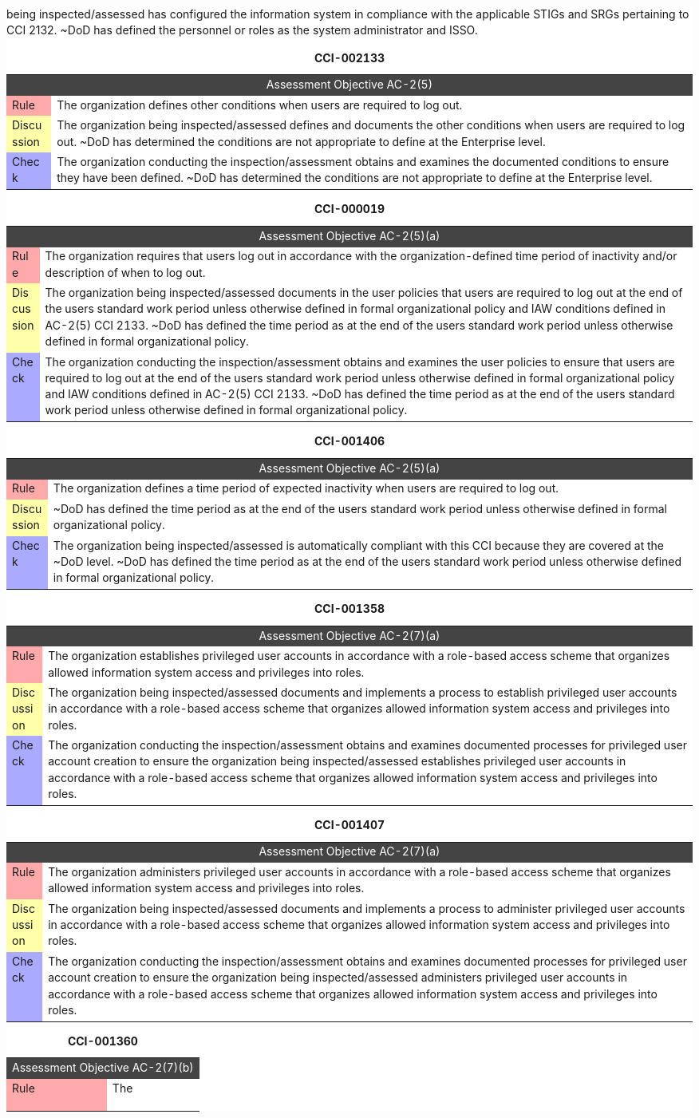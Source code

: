 being inspected/assessed has configured the information system in compliance with the applicable STIGs and SRGs pertaining to CCI 2132.   ~DoD has defined the personnel or roles as the system administrator and ISSO.</td></tr></table><table><caption id="CCI-002133" style="caption-side:top;font-weight:700">CCI-002133</caption><tr><td colspan="2" style="background:#444;color:#fff;text-align:center">Assessment Objective AC-2(5)</td></tr><tr><td style="background:#faa">Rule</td><td>The organization defines other conditions when users are required to log out.</td></tr><tr><td style="background:#ffa">Discussion</td><td>The organization being inspected/assessed defines and documents the other conditions when users are required to log out.   ~DoD has determined the conditions are not appropriate to define at the Enterprise level.</td></tr><tr><td style="background:#aaf">Check</td><td>The organization conducting the inspection/assessment obtains and examines the documented conditions to ensure they have been defined.   ~DoD has determined the conditions are not appropriate to define at the Enterprise level.</td></tr></table><table><caption id="CCI-000019" style="caption-side:top;font-weight:700">CCI-000019</caption><tr><td colspan="2" style="background:#444;color:#fff;text-align:center">Assessment Objective AC-2(5)(a)</td></tr><tr><td style="background:#faa">Rule</td><td>The organization requires that users log out in accordance with the organization-defined time period of inactivity and/or description of when to log out.</td></tr><tr><td style="background:#ffa">Discussion</td><td>The organization being inspected/assessed documents in the user policies that users are required to log out at the end of the users standard work period unless otherwise defined in formal organizational policy and IAW conditions defined in AC-2(5) CCI 2133.   ~DoD has defined the time period as at the end of the users standard work period unless otherwise defined in formal organizational policy.</td></tr><tr><td style="background:#aaf">Check</td><td>The organization conducting the inspection/assessment obtains and examines the user policies to ensure that users are required to log out at the end of the users standard work period unless otherwise defined in formal organizational policy and IAW conditions defined in AC-2(5) CCI 2133.   ~DoD has defined the time period as at the end of the users standard work period unless otherwise defined in formal organizational policy.</td></tr></table><table><caption id="CCI-001406" style="caption-side:top;font-weight:700">CCI-001406</caption><tr><td colspan="2" style="background:#444;color:#fff;text-align:center">Assessment Objective AC-2(5)(a)</td></tr><tr><td style="background:#faa">Rule</td><td>The organization defines a time period of expected inactivity when users are required to log out.</td></tr><tr><td style="background:#ffa">Discussion</td><td>~DoD has defined the time period as at the end of the users standard work period unless otherwise defined in formal organizational policy.</td></tr><tr><td style="background:#aaf">Check</td><td>The organization being inspected/assessed is automatically compliant with this CCI because they are covered at the ~DoD level.   ~DoD has defined the time period as at the end of the users standard work period unless otherwise defined in formal organizational policy.</td></tr></table><table><caption id="CCI-001358" style="caption-side:top;font-weight:700">CCI-001358</caption><tr><td colspan="2" style="background:#444;color:#fff;text-align:center">Assessment Objective AC-2(7)(a)</td></tr><tr><td style="background:#faa">Rule</td><td>The organization establishes privileged user accounts in accordance with a role-based access scheme that organizes allowed information system  access and privileges into roles.</td></tr><tr><td style="background:#ffa">Discussion</td><td>The organization being inspected/assessed documents and implements a process to establish privileged user accounts in accordance with a role-based access scheme that organizes allowed information system  access and privileges into roles.</td></tr><tr><td style="background:#aaf">Check</td><td>The organization conducting the inspection/assessment obtains and examines documented processes for privileged user account creation to ensure the organization being inspected/assessed establishes privileged user accounts in accordance with a role-based access scheme that organizes allowed information system  access and privileges into roles.</td></tr></table><table><caption id="CCI-001407" style="caption-side:top;font-weight:700">CCI-001407</caption><tr><td colspan="2" style="background:#444;color:#fff;text-align:center">Assessment Objective AC-2(7)(a)</td></tr><tr><td style="background:#faa">Rule</td><td>The organization administers privileged user accounts in accordance with a role-based access scheme that organizes allowed information system  access  and privileges into roles.</td></tr><tr><td style="background:#ffa">Discussion</td><td>The organization being inspected/assessed documents and implements a process to administer privileged user accounts in accordance with a role-based access scheme that organizes allowed information system  access and privileges into roles.</td></tr><tr><td style="background:#aaf">Check</td><td>The organization conducting the inspection/assessment obtains and examines documented processes for privileged user account creation to ensure the organization being inspected/assessed administers privileged user accounts in accordance with a role-based access scheme that organizes allowed information system  access and privileges into roles.</td></tr></table><table><caption id="CCI-001360" style="caption-side:top;font-weight:700">CCI-001360</caption><tr><td colspan="2" style="background:#444;color:#fff;text-align:center">Assessment Objective AC-2(7)(b)</td></tr><tr><td style="background:#faa">Rule</td><td>The